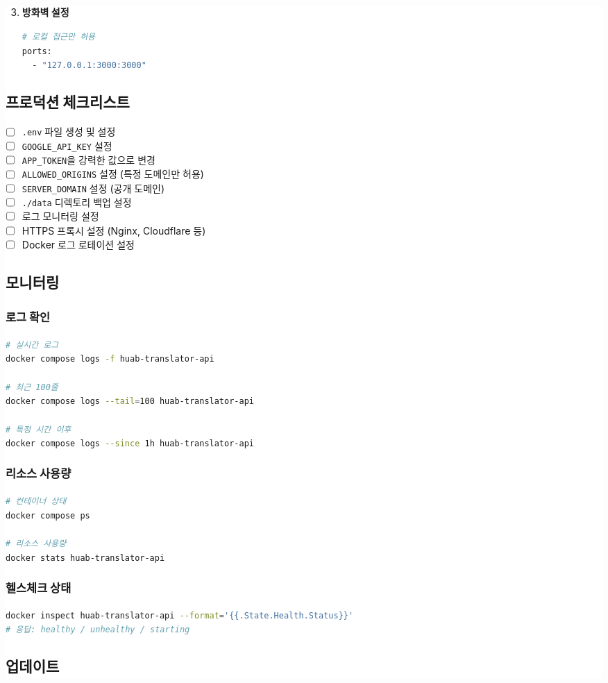 3. **방화벽 설정**
   ```bash
   # 로컬 접근만 허용
   ports:
     - "127.0.0.1:3000:3000"
   ```

## 프로덕션 체크리스트

- [ ] `.env` 파일 생성 및 설정
- [ ] `GOOGLE_API_KEY` 설정
- [ ] `APP_TOKEN`을 강력한 값으로 변경
- [ ] `ALLOWED_ORIGINS` 설정 (특정 도메인만 허용)
- [ ] `SERVER_DOMAIN` 설정 (공개 도메인)
- [ ] `./data` 디렉토리 백업 설정
- [ ] 로그 모니터링 설정
- [ ] HTTPS 프록시 설정 (Nginx, Cloudflare 등)
- [ ] Docker 로그 로테이션 설정

## 모니터링

### 로그 확인

```bash
# 실시간 로그
docker compose logs -f huab-translator-api

# 최근 100줄
docker compose logs --tail=100 huab-translator-api

# 특정 시간 이후
docker compose logs --since 1h huab-translator-api
```

### 리소스 사용량

```bash
# 컨테이너 상태
docker compose ps

# 리소스 사용량
docker stats huab-translator-api
```

### 헬스체크 상태

```bash
docker inspect huab-translator-api --format='{{.State.Health.Status}}'
# 응답: healthy / unhealthy / starting
```

## 업데이트
